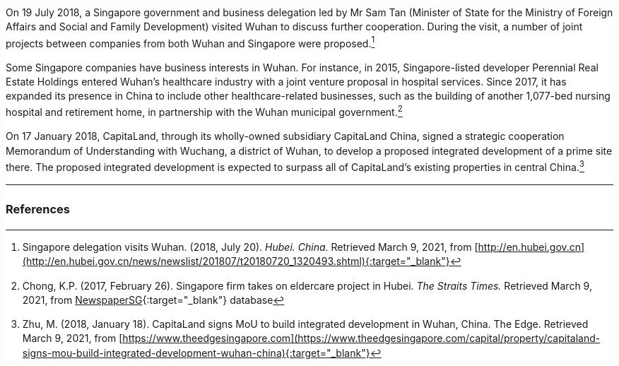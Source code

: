 On 19 July 2018, a Singapore government and business delegation led by Mr Sam Tan (Minister of State for the Ministry of Foreign Affairs and Social and Family Development) visited Wuhan to discuss further cooperation. During the visit, a number of joint projects between  companies from both Wuhan and Singapore were proposed.[^20]

Some Singapore companies have business interests in Wuhan. For instance, in 2015, Singapore-listed developer Perennial Real Estate Holdings entered Wuhan’s healthcare industry with a joint venture proposal in hospital services. Since 2017, it has expanded its presence in China to include other healthcare-related businesses, such as the building of another 1,077-bed nursing hospital and retirement home, in partnership with the Wuhan municipal government.[^21]

On 17 January 2018, CapitaLand, through its wholly-owned subsidiary CapitaLand China, signed a strategic cooperation Memorandum of Understanding with Wuchang, a district of Wuhan, to develop a proposed integrated development of a prime site there. The proposed integrated development is expected to surpass all of CapitaLand’s existing properties in central China.[^22]

---
### **References**
[^1]: Geography. (n.d.). *The Government of Wuhan.* Retrieved March 9, 2021, from [http://english.wuhan.gov.cn](http://english.wuhan.gov.cn/WO_1/NaG_1/202003/t20200316_950309.shtml){:target="_blank"}

[^2]: Geography. (n.d.). *The Government of Wuhan.* Retrieved March 9, 2021, from [http://english.wuhan.gov.cn](http://english.wuhan.gov.cn/WO_1/NaG_1/202003/t20200316_950309.shtml){:target="_blank"}

[^3]: Wuhan (Hubei) city information. (2021, January 25). *HKTDC Research.* Retrieved March 9, 2021, from [https://research.hktdc.com/en/](https://research.hktdc.com/en/data-and-profiles/mcpc/provinces/hubei/wuhan){:target="_blank"}

[^4]: Walsh, M. (2021, January 20). Former Wuhan mayor moved sideways on anniversary of lockdown. *Caixin.* Retrieved March 9, 2021, from [https://www.caixinglobal.com](https://www.caixinglobal.com/2021-01-20/former-wuhan-mayor-moved-sideways-on-anniversary-of-lockdown-101653324.html){:target="_blank"}

[^5]: Wuhan (Hubei) city information. (2021, January 25). *HKTDC Research.* Retrieved March 9, 2021, from [https://research.hktdc.com/en/](https://research.hktdc.com/en/data-and-profiles/mcpc/provinces/hubei/wuhan){:target="_blank"}

[^6]: Wuhan (Hubei) city information. (2021, January 25). *HKTDC Research.* Retrieved March 9, 2021, from [https://research.hktdc.com/en/](https://research.hktdc.com/en/data-and-profiles/mcpc/provinces/hubei/wuhan){:target="_blank"}

[^7]: History. (n.d.). *The Government of Wuhan.* Retrieved March 9, 2021, from [http://english.wuhan.gov.cn](http://english.wuhan.gov.cn/WO_1/WH_1/202003/t20200316_950372.shtml){:target="_blank"}

[^8]: Geography. (n.d.). *The Government of Wuhan.* Retrieved March 9, 2021, from [http://english.wuhan.gov.cn](http://english.wuhan.gov.cn/WO_1/NaG_1/202003/t20200316_950309.shtml){:target="_blank"}

[^9]: Economic Profile of China’s Hubei Province. (2020, September 15). *The Canadian Trade Commissioner Service.* Retrieved March 9, 2021, from [https://www.tradecommissioner.gc.ca](https://www.tradecommissioner.gc.ca/china-chine/market-facts-faits-sur-le-marche/112025.aspx?lang=eng){:target="_blank"}

[^10]: Zhu, M. (2018, January 18). CapitaLand signs MoU to build integrated development in Wuhan, China. *The Edge.* Retrieved March 9, 2021, from [https://www.theedgemarkets.com](https://www.theedgemarkets.com/article/capitaland-signs-mou-build-integrated-development-wuhan-china){:target="_blank"}

[^11]: Yang, Y. (2019, March 24). Wuhan speeds up internationalization: Mayor. *China Daily*. Retrieved March 9, 2021, from [http://www.chinadaily.com.cn](http://www.chinadaily.com.cn/a/201903/24/WS5c974130a3104842260b2341.html){:target="_blank"}

[^12]: Wuhan, China. (2019). Encyclopaedia Britannica. Retrieved March 9, 2021, from [https://www.britannica.com](https://www.britannica.com/place/Wuhan){:target="_blank"}

[^13]: IE Singapore to help local companies access China’s innovation ecosystem and tap market opportunities. (2017, October 2). *The Edge Markets.* Retrieved March 9, 2021, from [https://www.theedgemarkets.com](https://www.theedgemarkets.com/article/ie-singapore-help-local-companies-access-chinas-innovation-ecosystem-and-tap-market){:target="_blank"}

[^14]: Economic Profile of China’s Hubei Province. (2020, September 15). *The Canadian Trade Commissioner Service.* Retrieved March 9, 2021, from [https://www.tradecommissioner.gc.ca](https://www.tradecommissioner.gc.ca/china-chine/market-facts-faits-sur-le-marche/112025.aspx?lang=eng){:target="_blank"}

[^15]: Best universities in China. (2020, September 4). *The Student.*  March 9, 2021, from [https://www.timeshighereducation.com](https://www.timeshighereducation.com/student/best-universities/best-universities-china){:target="blank"}; Wuhan: UNESCO city of design. (n.d.). *Cities of Design Network.* Retrieved March 9, 2021, from  [https://www.designcities.net](https://www.designcities.net/city/wuhan/){:target="_blank"}

[^16]: Wuhan: UNESCO city of design. (n.d.). *Cities of Design Network.* Retrieved March 9, 2021, from  [https://www.designcities.net](https://www.designcities.net/city/wuhan/){:target="_blank"}


[^17]: Summer studies: Wuhan University. (2018, December 27). *Nanyang Technological University.* Retrieved March 9, 2021, from [https://global.ntu.edu.sg](https://global.ntu.edu.sg/GMP/gemdiscoverer/Summer%20Studies/Pages/Wuhan-University.aspx){:target="blank"}; Cooperation partners. (2014). *Wuhan University.* Retrieved March 9, 2021, from [https://en.whu.edu.cn](https://en.whu.edu.cn/info/1023/1016.htm){:target="blank"}; SMU ventures into Xi’an and cements ties with leading Chinese partner universities in Chengdu and Wuhan. (2018, June 28). *Singapore Management University.* Retrieved March 9, 2021, from [https://admissions.smu.edu.sg](https://admissions.smu.edu.sg/our-community/news/smu-ventures-xian-and-cements-ties-leading-chinese-partner-universities-chengdu){:target="blank"}
[^18]: Economic Profile of China’s Hubei Province. (2020, September 15). *The Canadian Trade Commissioner Service.* Retrieved March 9, 2021, from [https://www.tradecommissioner.gc.ca](https://www.tradecommissioner.gc.ca/china-chine/market-facts-faits-sur-le-marche/112025.aspx?lang=eng){:target="_blank"}
[^19]: Wuhan travel guide. (2019, May 5). *Travel China Guide.* Retrieved March 9, 2021, from [https://www.travelchinaguide.com](https://www.travelchinaguide.com/cityguides/wuhan.htm){:target="_blank"}
[^20]: Singapore delegation visits Wuhan. (2018, July 20). *Hubei. China.* Retrieved March 9, 2021, from [http://en.hubei.gov.cn](http://en.hubei.gov.cn/news/newslist/201807/t20180720_1320493.shtml){:target="_blank"}
[^21]: Chong, K.P. (2017, February 26). Singapore firm takes on eldercare project in Hubei. *The Straits Times.* Retrieved March 9, 2021, from [NewspaperSG](https://eresources.nlb.gov.sg/newspapers/){:target="_blank"}  database
[^22]: Zhu, M. (2018, January 18). CapitaLand signs MoU to build integrated development in Wuhan, China. The Edge. Retrieved March 9, 2021, from [https://www.theedgesingapore.com](https://www.theedgesingapore.com/capital/property/capitaland-signs-mou-build-integrated-development-wuhan-china){:target="_blank"}